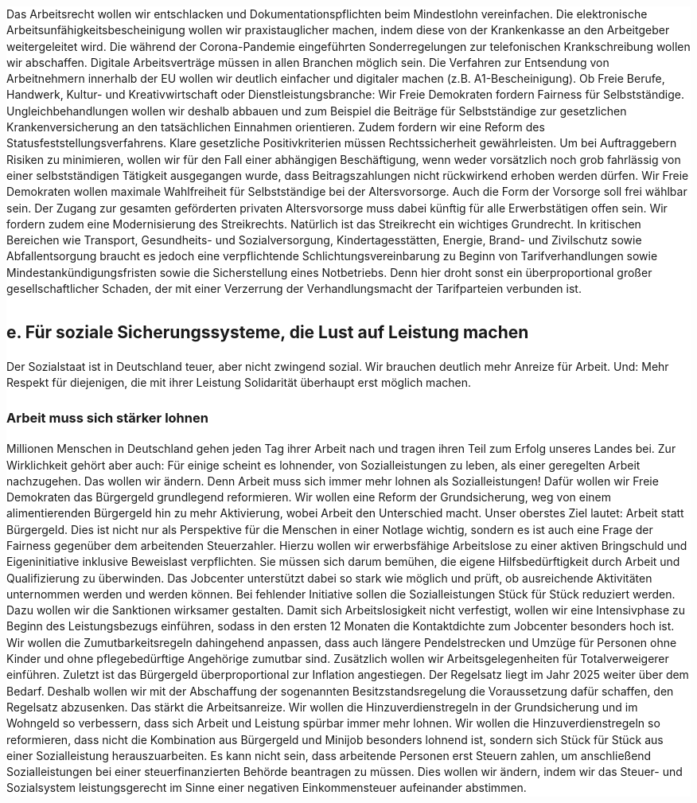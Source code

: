 Das Arbeitsrecht wollen wir entschlacken und Dokumentationspflichten beim Mindestlohn vereinfachen. Die elektronische Arbeitsunfähigkeitsbescheinigung wollen wir praxistauglicher machen, indem diese von der Krankenkasse an den Arbeitgeber weitergeleitet wird. Die während der Corona-Pandemie eingeführten Sonderregelungen zur telefonischen Krankschreibung wollen wir abschaffen. Digitale Arbeitsverträge müssen in allen Branchen möglich sein. Die Verfahren zur Entsendung von Arbeitnehmern innerhalb der EU wollen wir deutlich einfacher und digitaler machen (z.B. A1-Bescheinigung).
Ob Freie Berufe, Handwerk, Kultur- und Kreativwirtschaft oder Dienstleistungsbranche: Wir Freie Demokraten fordern Fairness für Selbstständige. Ungleichbehandlungen wollen wir deshalb abbauen und zum Beispiel die Beiträge für Selbstständige zur gesetzlichen Krankenversicherung an den tatsächlichen Einnahmen orientieren. Zudem fordern wir eine Reform des Statusfeststellungsverfahrens. Klare gesetzliche Positivkriterien müssen Rechtssicherheit gewährleisten. Um bei Auftraggebern Risiken zu minimieren, wollen wir für den Fall einer abhängigen Beschäftigung, wenn weder vorsätzlich noch grob fahrlässig von einer selbstständigen Tätigkeit ausgegangen wurde, dass Beitragszahlungen nicht rückwirkend erhoben werden dürfen. Wir Freie Demokraten wollen maximale Wahlfreiheit für Selbstständige bei der Altersvorsorge. Auch die Form der Vorsorge soll frei wählbar sein. Der Zugang zur gesamten geförderten privaten Altersvorsorge muss dabei künftig für alle Erwerbstätigen offen sein.
Wir fordern zudem eine Modernisierung des Streikrechts. Natürlich ist das Streikrecht ein wichtiges Grundrecht. In kritischen Bereichen wie Transport, Gesundheits- und Sozialversorgung, Kindertagesstätten, Energie, Brand- und Zivilschutz sowie Abfallentsorgung braucht es jedoch eine verpflichtende Schlichtungsvereinbarung zu Beginn von Tarifverhandlungen sowie Mindestankündigungsfristen sowie die Sicherstellung eines Notbetriebs. Denn hier droht sonst ein überproportional großer gesellschaftlicher Schaden, der mit einer Verzerrung der Verhandlungsmacht der Tarifparteien verbunden ist.
## e. Für soziale Sicherungssysteme, die Lust auf Leistung machen
Der Sozialstaat ist in Deutschland teuer, aber nicht zwingend sozial. Wir brauchen deutlich mehr Anreize für Arbeit. Und: Mehr Respekt für diejenigen, die mit ihrer Leistung Solidarität überhaupt erst möglich machen.
### Arbeit muss sich stärker lohnen
Millionen Menschen in Deutschland gehen jeden Tag ihrer Arbeit nach und tragen ihren Teil zum Erfolg unseres Landes bei. Zur Wirklichkeit gehört aber auch: Für einige scheint es lohnender, von Sozialleistungen zu leben, als einer geregelten Arbeit nachzugehen. Das wollen wir ändern. Denn Arbeit muss sich immer mehr lohnen als Sozialleistungen! Dafür wollen wir Freie Demokraten das Bürgergeld grundlegend reformieren. Wir wollen eine Reform der Grundsicherung, weg von einem alimentierenden Bürgergeld hin zu mehr Aktivierung, wobei Arbeit den Unterschied macht. Unser oberstes Ziel lautet: Arbeit statt Bürgergeld. Dies ist nicht nur als Perspektive für die Menschen in einer Notlage wichtig, sondern es ist auch eine Frage der Fairness gegenüber dem arbeitenden Steuerzahler. Hierzu wollen wir erwerbsfähige Arbeitslose zu einer aktiven Bringschuld und Eigeninitiative inklusive Beweislast verpflichten. Sie müssen sich darum bemühen, die eigene Hilfsbedürftigkeit durch Arbeit und Qualifizierung zu überwinden. Das Jobcenter unterstützt dabei so stark wie möglich und prüft, ob ausreichende Aktivitäten unternommen werden und werden können. Bei fehlender Initiative sollen die Sozialleistungen Stück für Stück reduziert werden. Dazu wollen wir die Sanktionen wirksamer gestalten. Damit sich Arbeitslosigkeit nicht verfestigt, wollen wir eine Intensivphase zu Beginn des Leistungsbezugs einführen, sodass in den ersten 12 Monaten die Kontaktdichte zum Jobcenter besonders hoch ist. Wir wollen die Zumutbarkeitsregeln dahingehend anpassen, dass auch längere Pendelstrecken und Umzüge für Personen ohne Kinder und ohne pflegebedürftige Angehörige zumutbar sind. Zusätzlich wollen wir Arbeitsgelegenheiten für Totalverweigerer einführen. Zuletzt ist das Bürgergeld überproportional zur Inflation angestiegen. Der Regelsatz liegt im Jahr 2025 weiter über dem Bedarf. Deshalb wollen wir mit der Abschaffung der sogenannten Besitzstandsregelung die Voraussetzung dafür schaffen, den Regelsatz abzusenken. Das stärkt die Arbeitsanreize.
Wir wollen die Hinzuverdienstregeln in der Grundsicherung und im Wohngeld so verbessern, dass sich Arbeit und Leistung spürbar immer mehr lohnen. Wir wollen die Hinzuverdienstregeln so reformieren, dass nicht die Kombination aus Bürgergeld und Minijob besonders lohnend ist, sondern sich Stück für Stück aus einer Sozialleistung herauszuarbeiten. Es kann nicht sein, dass arbeitende Personen erst Steuern zahlen, um anschließend Sozialleistungen bei einer steuerfinanzierten Behörde beantragen zu müssen. Dies wollen wir ändern, indem wir das Steuer- und Sozialsystem leistungsgerecht im Sinne einer negativen Einkommensteuer aufeinander abstimmen.
